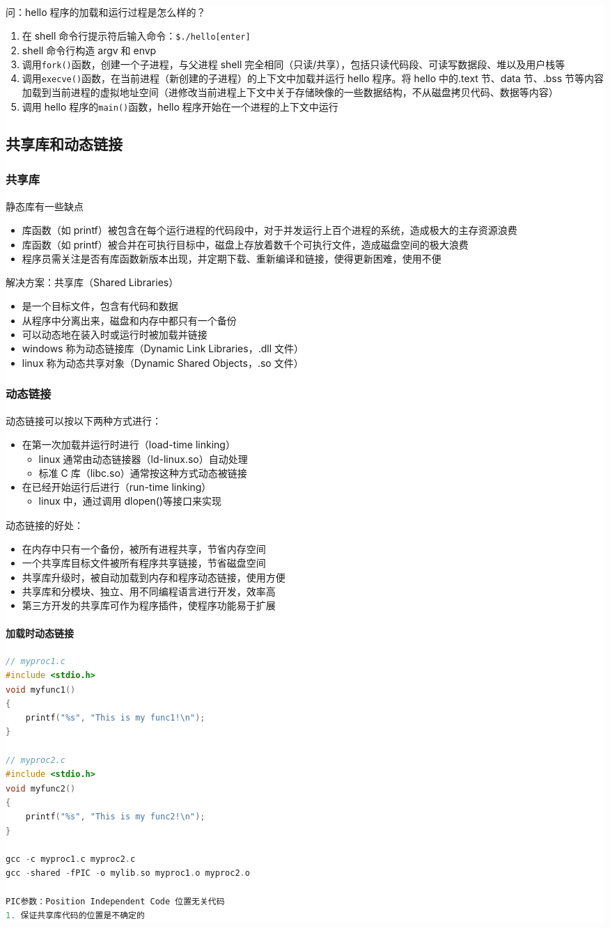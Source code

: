 问：hello 程序的加载和运行过程是怎么样的？

1. 在 shell 命令行提示符后输入命令：`$./hello[enter]`
2. shell 命令行构造 argv 和 envp
3. 调用`fork()`函数，创建一个子进程，与父进程 shell 完全相同（只读/共享），包括只读代码段、可读写数据段、堆以及用户栈等
4. 调用`execve()`函数，在当前进程（新创建的子进程）的上下文中加载并运行 hello 程序。将 hello 中的.text 节、data 节、.bss 节等内容加载到当前进程的虚拟地址空间（进修改当前进程上下文中关于存储映像的一些数据结构，不从磁盘拷贝代码、数据等内容）
5. 调用 hello 程序的`main()`函数，hello 程序开始在一个进程的上下文中运行

## 共享库和动态链接

### 共享库

静态库有一些缺点

- 库函数（如 printf）被包含在每个运行进程的代码段中，对于并发运行上百个进程的系统，造成极大的主存资源浪费
- 库函数（如 printf）被合并在可执行目标中，磁盘上存放着数千个可执行文件，造成磁盘空间的极大浪费
- 程序员需关注是否有库函数新版本出现，并定期下载、重新编译和链接，使得更新困难，使用不便

解决方案：共享库（Shared Libraries）

- 是一个目标文件，包含有代码和数据
- 从程序中分离出来，磁盘和内存中都只有一个备份
- 可以动态地在装入时或运行时被加载并链接
- windows 称为动态链接库（Dynamic Link Libraries，.dll 文件）
- linux 称为动态共享对象（Dynamic Shared Objects，.so 文件）

### 动态链接

动态链接可以按以下两种方式进行：

- 在第一次加载并运行时进行（load-time linking）
  - linux 通常由动态链接器（ld-linux.so）自动处理
  - 标准 C 库（libc.so）通常按这种方式动态被链接
- 在已经开始运行后进行（run-time linking）
  - linux 中，通过调用 dlopen()等接口来实现

动态链接的好处：

- 在内存中只有一个备份，被所有进程共享，节省内存空间
- 一个共享库目标文件被所有程序共享链接，节省磁盘空间
- 共享库升级时，被自动加载到内存和程序动态链接，使用方便
- 共享库和分模块、独立、用不同编程语言进行开发，效率高
- 第三方开发的共享库可作为程序插件，使程序功能易于扩展

#### 加载时动态链接

```c
// myproc1.c
#include <stdio.h>
void myfunc1()
{
    printf("%s", "This is my func1!\n");
}

// myproc2.c
#include <stdio.h>
void myfunc2()
{
    printf("%s", "This is my func2!\n");
}

gcc -c myproc1.c myproc2.c
gcc -shared -fPIC -o mylib.so myproc1.o myproc2.o

PIC参数：Position Independent Code 位置无关代码
1. 保证共享库代码的位置是不确定的
```